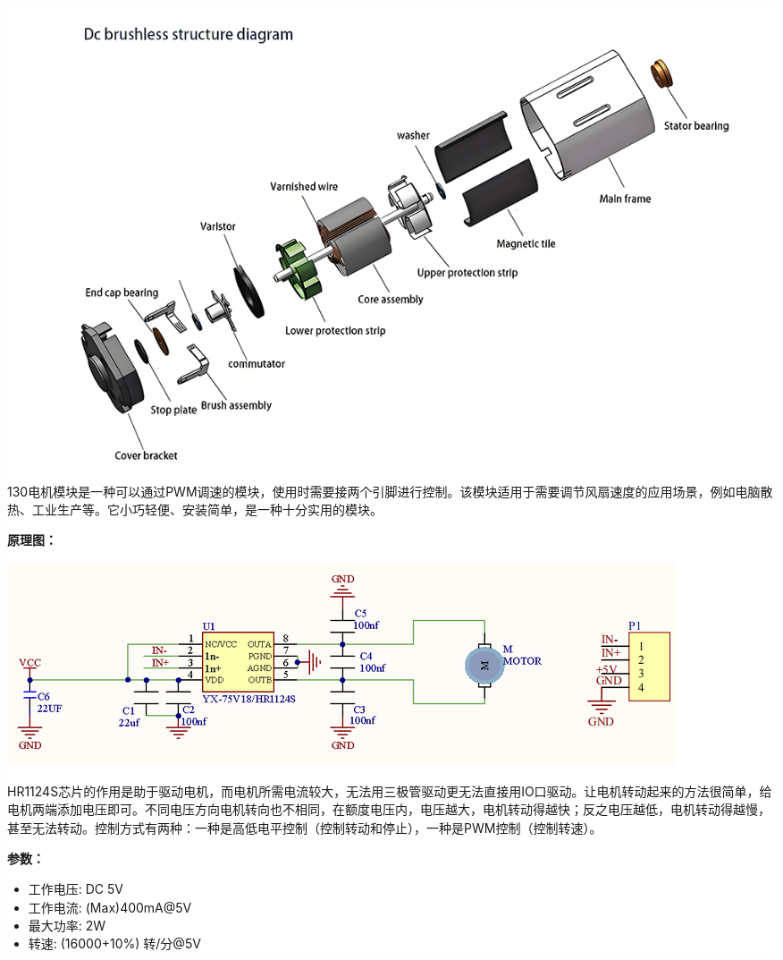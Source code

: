 ![j124](./media/j124.png)

130电机模块是一种可以通过PWM调速的模块，使用时需要接两个引脚进行控制。该模块适用于需要调节风扇速度的应用场景，例如电脑散热、工业生产等。它小巧轻便、安装简单，是一种十分实用的模块。

**原理图：**

![Img](./media/cou712.png)

HR1124S芯片的作用是助于驱动电机，而电机所需电流较大，无法用三极管驱动更无法直接用IO口驱动。让电机转动起来的方法很简单，给电机两端添加电压即可。不同电压方向电机转向也不相同，在额度电压内，电压越大，电机转动得越快；反之电压越低，电机转动得越慢，甚至无法转动。控制方式有两种：一种是高低电平控制（控制转动和停止），一种是PWM控制（控制转速）。

**参数：**

- 工作电压: DC 5V
- 工作电流: (Max)400mA@5V
- 最大功率: 2W
- 转速: (16000+10%) 转/分@5V
